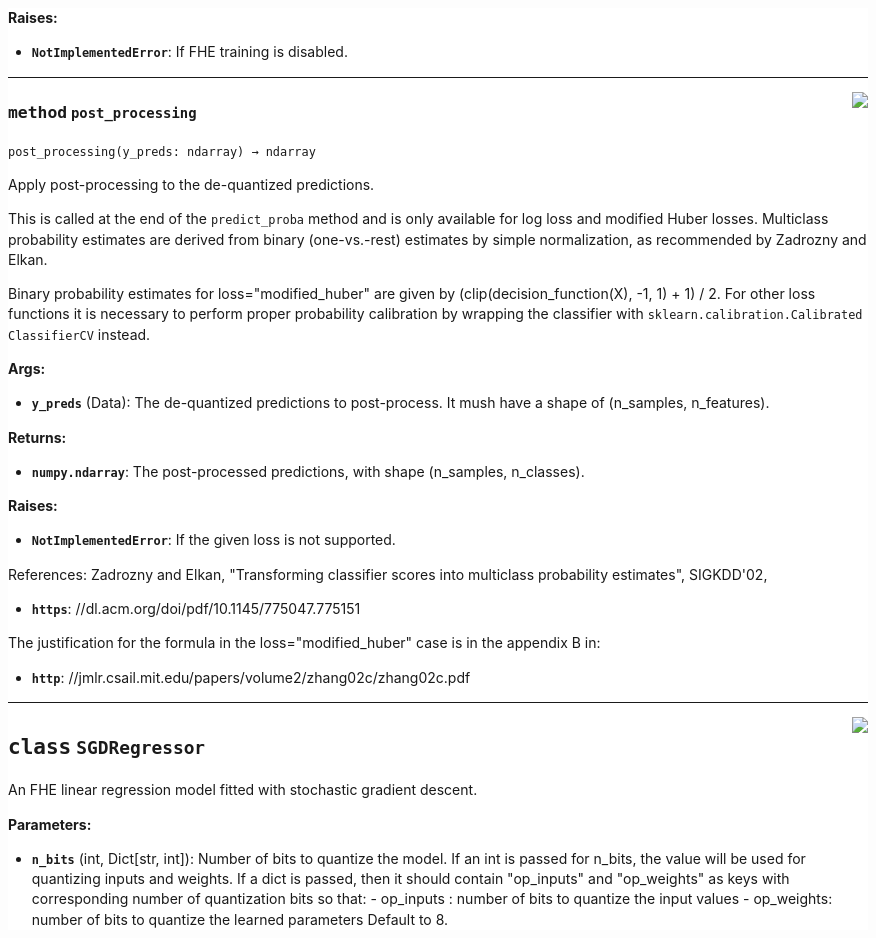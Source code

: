 **Raises:**

- <b>`NotImplementedError`</b>:  If FHE training is disabled.

______________________________________________________________________

<a href="../../../src/concrete/ml/sklearn/linear_model.py#L923"><img align="right" style="float:right;" src="https://img.shields.io/badge/-source-cccccc?style=flat-square"></a>

### <kbd>method</kbd> `post_processing`

```python
post_processing(y_preds: ndarray) → ndarray
```

Apply post-processing to the de-quantized predictions.

This is called at the end of the `predict_proba` method and is only available for log loss and modified Huber losses. Multiclass probability estimates are derived from binary (one-vs.-rest) estimates by simple normalization, as recommended by Zadrozny and Elkan.

Binary probability estimates for loss="modified_huber" are given by (clip(decision_function(X), -1, 1) + 1) / 2. For other loss functions it is necessary to perform proper probability calibration by wrapping the classifier with `sklearn.calibration.CalibratedClassifierCV` instead.

**Args:**

- <b>`y_preds`</b> (Data):  The de-quantized predictions to post-process. It mush have a shape of  (n_samples, n_features).

**Returns:**

- <b>`numpy.ndarray`</b>:  The post-processed predictions, with shape (n_samples, n_classes).

**Raises:**

- <b>`NotImplementedError`</b>:  If the given loss is not supported.

References: Zadrozny and Elkan, "Transforming classifier scores into multiclass probability estimates", SIGKDD'02,

- <b>`https`</b>: //dl.acm.org/doi/pdf/10.1145/775047.775151

The justification for the formula in the loss="modified_huber" case is in the appendix B in:

- <b>`http`</b>: //jmlr.csail.mit.edu/papers/volume2/zhang02c/zhang02c.pdf

______________________________________________________________________

<a href="../../../src/concrete/ml/sklearn/linear_model.py#L1130"><img align="right" style="float:right;" src="https://img.shields.io/badge/-source-cccccc?style=flat-square"></a>

## <kbd>class</kbd> `SGDRegressor`

An FHE linear regression model fitted with stochastic gradient descent.

**Parameters:**

- <b>`n_bits`</b> (int, Dict\[str, int\]):  Number of bits to quantize the model. If an int is passed  for n_bits, the value will be used for quantizing inputs and weights. If a dict is  passed, then it should contain "op_inputs" and "op_weights" as keys with  corresponding number of quantization bits so that:
  \- op_inputs : number of bits to quantize the input values
  \- op_weights: number of bits to quantize the learned parameters  Default to 8.
